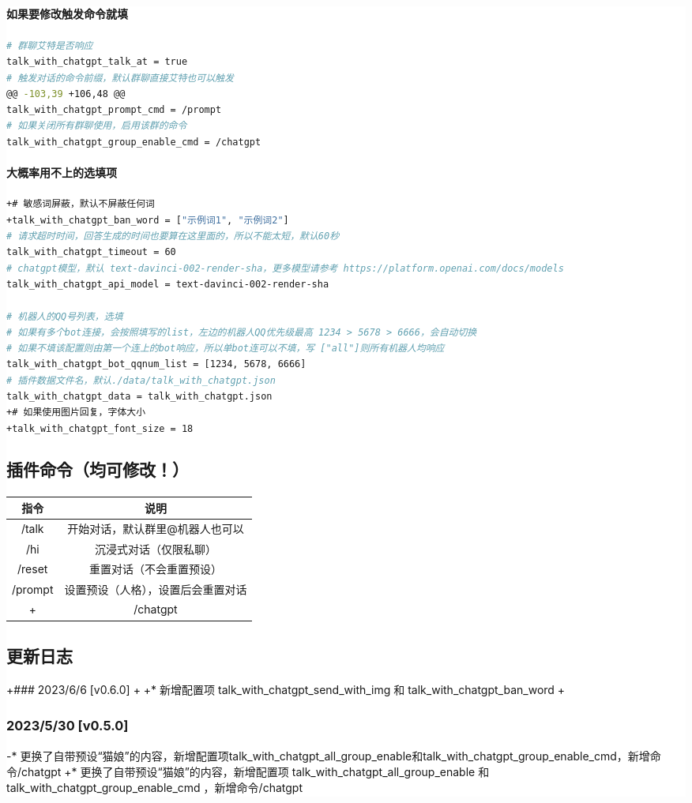  #### 如果要修改触发命令就填
 ```bash
 # 群聊艾特是否响应
 talk_with_chatgpt_talk_at = true
 # 触发对话的命令前缀，默认群聊直接艾特也可以触发
@@ -103,39 +106,48 @@
 talk_with_chatgpt_prompt_cmd = /prompt
 # 如果关闭所有群聊使用，启用该群的命令
 talk_with_chatgpt_group_enable_cmd = /chatgpt
 ```
 
 #### 大概率用不上的选填项
 ```bash
+# 敏感词屏蔽，默认不屏蔽任何词
+talk_with_chatgpt_ban_word = ["示例词1", "示例词2"]
 # 请求超时时间，回答生成的时间也要算在这里面的，所以不能太短，默认60秒
 talk_with_chatgpt_timeout = 60
 # chatgpt模型，默认 text-davinci-002-render-sha，更多模型请参考 https://platform.openai.com/docs/models
 talk_with_chatgpt_api_model = text-davinci-002-render-sha
 
 # 机器人的QQ号列表，选填
 # 如果有多个bot连接，会按照填写的list，左边的机器人QQ优先级最高 1234 > 5678 > 6666，会自动切换
 # 如果不填该配置则由第一个连上的bot响应，所以单bot连可以不填，写 ["all"]则所有机器人均响应
 talk_with_chatgpt_bot_qqnum_list = [1234, 5678, 6666]
 # 插件数据文件名，默认./data/talk_with_chatgpt.json
 talk_with_chatgpt_data = talk_with_chatgpt.json
+# 如果使用图片回复，字体大小
+talk_with_chatgpt_font_size = 18
 ```
 
 ## 插件命令（均可修改！） 
 | 指令 | 说明 |
 |:-----:|:----:|
 | /talk | 开始对话，默认群里@机器人也可以 |
 | /hi | 沉浸式对话（仅限私聊） |
 | /reset | 重置对话（不会重置预设） |
 | /prompt | 设置预设（人格），设置后会重置对话 |
+| /chatgpt | 设置预设（人格），设置后会重置对话 |
 
 ## 更新日志
+### 2023/6/6 \[v0.6.0]
+
+* 新增配置项 talk_with_chatgpt_send_with_img 和 talk_with_chatgpt_ban_word
+
 ### 2023/5/30 \[v0.5.0]
 
-* 更换了自带预设“猫娘”的内容，新增配置项talk_with_chatgpt_all_group_enable和talk_with_chatgpt_group_enable_cmd，新增命令/chatgpt
+* 更换了自带预设“猫娘”的内容，新增配置项 talk_with_chatgpt_all_group_enable 和 talk_with_chatgpt_group_enable_cmd ，新增命令/chatgpt
 
